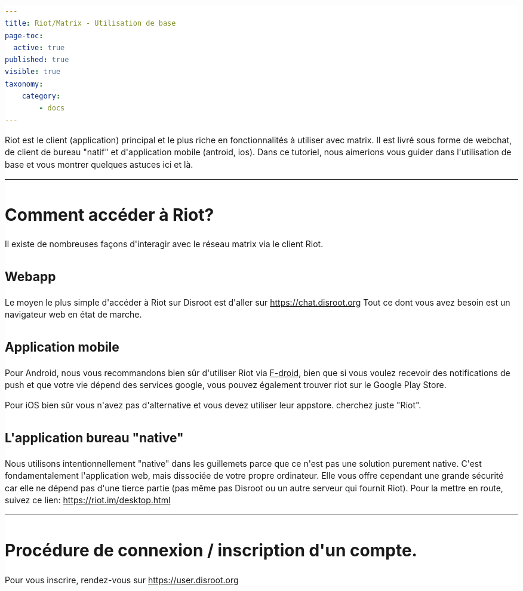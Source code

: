 ```yaml
---
title: Riot/Matrix - Utilisation de base
page-toc:
  active: true
published: true
visible: true
taxonomy:
    category:
        - docs
---
```



Riot est le client (application) principal et le plus riche en fonctionnalités  à utiliser avec matrix. Il est livré sous forme de webchat, de client de bureau "natif" et d'application mobile (antroid, ios). Dans ce tutoriel, nous aimerions vous guider dans l'utilisation de base et vous montrer quelques astuces ici et là.



----------

# Comment accéder à Riot?
Il existe de nombreuses façons d'interagir avec le réseau matrix via le client Riot.
## Webapp
Le moyen le plus simple d'accéder à Riot sur Disroot est d'aller sur https://chat.disroot.org Tout ce dont vous avez besoin est un navigateur web en état de marche.
## Application mobile
Pour Android, nous vous recommandons bien sûr d'utiliser Riot via [F-droid](https://f-droid.org/repository/browse/?fdfilter=riot&fdid=im.vector.alpha), bien que si vous voulez recevoir des notifications de push et que votre vie dépend des services google, vous pouvez également trouver riot sur le Google Play Store.

Pour iOS bien sûr vous n'avez pas d'alternative et vous devez utiliser leur appstore. cherchez juste "Riot".
## L'application bureau "native"
Nous utilisons intentionnellement "native" dans les guillemets parce que ce n'est pas une solution purement native. C'est fondamentalement l'application web, mais dissociée de votre propre ordinateur. Elle vous offre cependant une grande sécurité car elle ne dépend pas d'une tierce partie (pas même pas Disroot ou un autre serveur qui fournit Riot). Pour la mettre en route, suivez ce lien: https://riot.im/desktop.html


----------

# Procédure de connexion / inscription d'un compte.
Pour vous inscrire, rendez-vous sur https://user.disroot.org
